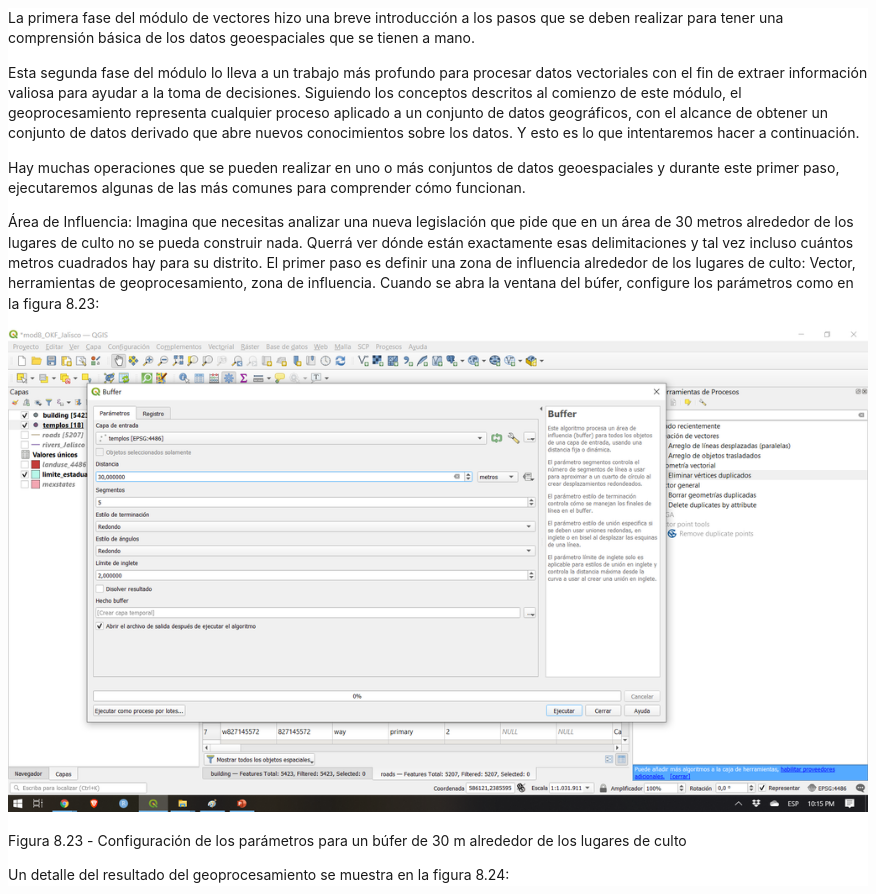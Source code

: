 La primera fase del módulo de vectores hizo una breve introducción a los pasos que se deben realizar para tener una comprensión básica de los datos geoespaciales que se tienen a mano.

Esta segunda fase del módulo lo lleva a un trabajo más profundo para procesar datos vectoriales con el fin de extraer información valiosa para ayudar a la toma de decisiones. Siguiendo los conceptos descritos al comienzo de este módulo, el geoprocesamiento representa cualquier proceso aplicado a un conjunto de datos geográficos, con el alcance de obtener un conjunto de datos derivado que abre nuevos conocimientos sobre los datos. Y esto es lo que intentaremos hacer a continuación.

Hay muchas operaciones que se pueden realizar en uno o más conjuntos de datos geoespaciales y durante este primer paso, ejecutaremos algunas de las más comunes para comprender cómo funcionan.

Área de Influencia: Imagina que necesitas analizar una nueva legislación que pide que en un área de 30 metros alrededor de los lugares de culto no se pueda construir nada. Querrá ver dónde están exactamente esas delimitaciones y tal vez incluso cuántos metros cuadrados hay para su distrito. El primer paso es definir una zona de influencia alrededor de los lugares de culto: Vector, herramientas de geoprocesamiento, zona de influencia. Cuando se abra la ventana del búfer, configure los parámetros como en la figura 8.23:


![Setting the parameters for a 30 m buffer around the places of worship](media/fig823.png "Setting the parameters for a 30 m buffer around the places of worship")

Figura 8.23 ​​- Configuración de los parámetros para un búfer de 30 m alrededor de los lugares de culto

Un detalle del resultado del geoprocesamiento se muestra en la figura 8.24:
